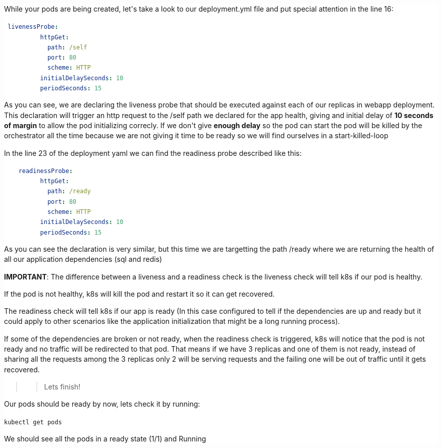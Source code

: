 While your pods are being created, let's take a look to our deployment.yml file and put special attention in the line 16:

```yaml
 livenessProbe:
          httpGet:
            path: /self
            port: 80
            scheme: HTTP
          initialDelaySeconds: 10
          periodSeconds: 15
```

As you can see, we are declaring the liveness probe that should be executed against each of our replicas in webapp deployment. This declaration will trigger an http request to the /self path we declared for the app health, giving and initial delay of **10 seconds of margin** to allow the pod initializing correcly. If we don't give **enough delay** so the pod can start the pod will be killed by the orchestrator all the time because we are not giving it time to be ready so we will find ourselves in a start-killed-loop

In the line 23 of the deployment yaml we can find the readiness probe described like this:

```yaml
    readinessProbe:
          httpGet:
            path: /ready
            port: 80
            scheme: HTTP
          initialDelaySeconds: 10
          periodSeconds: 15
```

As you can see the declaration is very similar, but this time we are targetting the path /ready where we are returning the health of all our application dependencies (sql and redis)


**IMPORTANT**: The difference between a liveness and a readiness check is the liveness check will tell k8s if our pod is healthy.

If the pod is not healthy, k8s will kill the pod and restart it so it can get recovered.

The readiness check will tell k8s if our app is ready (In this case configured to tell if the dependencies are up and ready but it could apply to other scenarios like the application initialization that might be a long running process).

If some of the dependencies are broken or not ready, when the readiness check is triggered, k8s will notice that the pod is not ready and no traffic will be redirected to that pod. That means if we have 3 replicas and one of them is not ready, instead of sharing all the requests among the 3 replicas only 2 will be serving requests and the failing one will be out of traffic until it gets recovered.


>>Lets finish!

Our pods should be ready by now, lets check it by running:

`kubectl get pods`

We should see all the pods in a ready state (1/1) and Running

